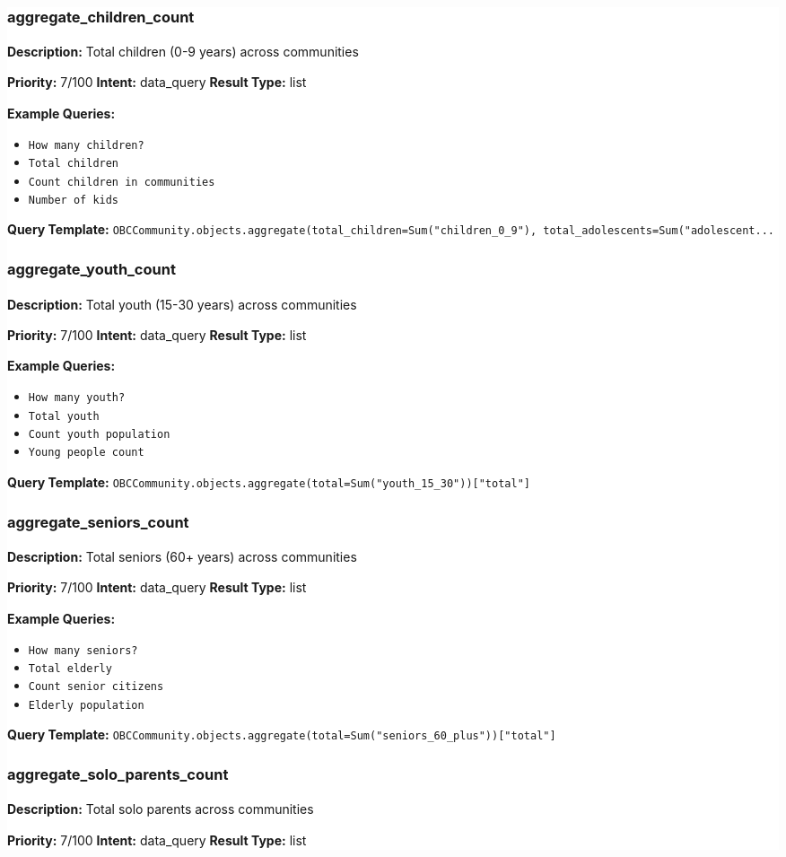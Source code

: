 
### aggregate_children_count

**Description:** Total children (0-9 years) across communities

**Priority:** 7/100
**Intent:** data_query
**Result Type:** list

**Example Queries:**
- `How many children?`
- `Total children`
- `Count children in communities`
- `Number of kids`

**Query Template:** `OBCCommunity.objects.aggregate(total_children=Sum("children_0_9"), total_adolescents=Sum("adolescent...`


### aggregate_youth_count

**Description:** Total youth (15-30 years) across communities

**Priority:** 7/100
**Intent:** data_query
**Result Type:** list

**Example Queries:**
- `How many youth?`
- `Total youth`
- `Count youth population`
- `Young people count`

**Query Template:** `OBCCommunity.objects.aggregate(total=Sum("youth_15_30"))["total"]`


### aggregate_seniors_count

**Description:** Total seniors (60+ years) across communities

**Priority:** 7/100
**Intent:** data_query
**Result Type:** list

**Example Queries:**
- `How many seniors?`
- `Total elderly`
- `Count senior citizens`
- `Elderly population`

**Query Template:** `OBCCommunity.objects.aggregate(total=Sum("seniors_60_plus"))["total"]`


### aggregate_solo_parents_count

**Description:** Total solo parents across communities

**Priority:** 7/100
**Intent:** data_query
**Result Type:** list
